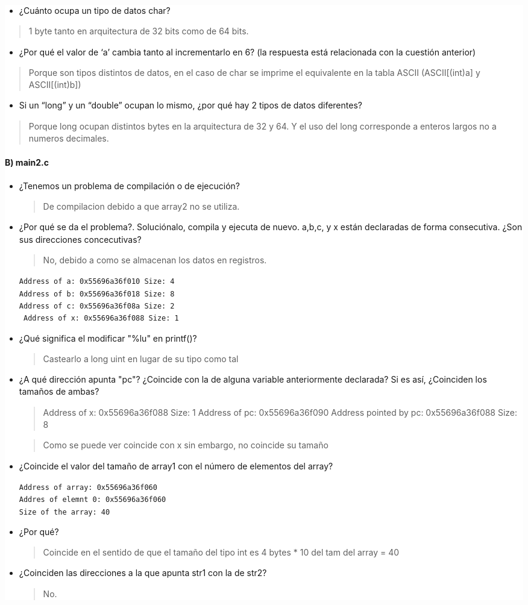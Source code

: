 * ¿Cuánto ocupa un tipo de datos char?
  
> 1 byte tanto en arquitectura de 32 bits como de 64 bits.

* ¿Por qué el valor de ‘a’ cambia tanto al incrementarlo en 6? (la respuesta está relacionada con la cuestión anterior)
  
> Porque son tipos distintos de datos, en el caso de char se imprime el equivalente en la tabla ASCII (ASCII[(int)a] y ASCII[(int)b])

* Si un “long” y un “double” ocupan lo mismo, ¿por qué hay 2 tipos de datos diferentes?

> Porque long ocupan distintos bytes en la arquitectura de 32 y 64. Y el uso del long corresponde a enteros largos no a numeros decimales.

#### B) main2.c

* ¿Tenemos un problema de compilación o de ejecución?
  
  > De compilacion debido a que array2 no se utiliza.

* ¿Por qué se da el problema?. Soluciónalo, compila y ejecuta de nuevo.
  a,b,c, y x están declaradas de forma consecutiva. ¿Son sus direcciones concecutivas?
  
  > No, debido a como se almacenan los datos en registros.

  ```shell
  Address of a: 0x55696a36f010 Size: 4 
  Address of b: 0x55696a36f018 Size: 8 
  Address of c: 0x55696a36f08a Size: 2 
   Address of x: 0x55696a36f088 Size: 1
  ```

* ¿Qué significa el modificar "%lu" en printf()?
  
  > Castearlo a long uint en lugar de su tipo como tal
  
* ¿A qué dirección apunta "pc"? ¿Coincide con la de alguna variable anteriormente declarada? Si es así, ¿Coinciden los tamaños de ambas?
  
  >Address of x: 0x55696a36f088 Size: 1
  > Address of pc: 0x55696a36f090
  > Address pointed by pc: 0x55696a36f088 Size: 8

  > Como se puede ver coincide con x sin embargo, no coincide su tamaño

* ¿Coincide el valor del tamaño de array1 con el número de elementos del array?

    ```shell
    Address of array: 0x55696a36f060 
    Addres of elemnt 0: 0x55696a36f060 
    Size of the array: 40 
    ```

* ¿Por qué?

  > Coincide en el sentido de que el tamaño del tipo int es 4 bytes * 10 del tam del array = 40

* ¿Coinciden las direcciones a la que apunta str1 con la de str2?

  > No.

